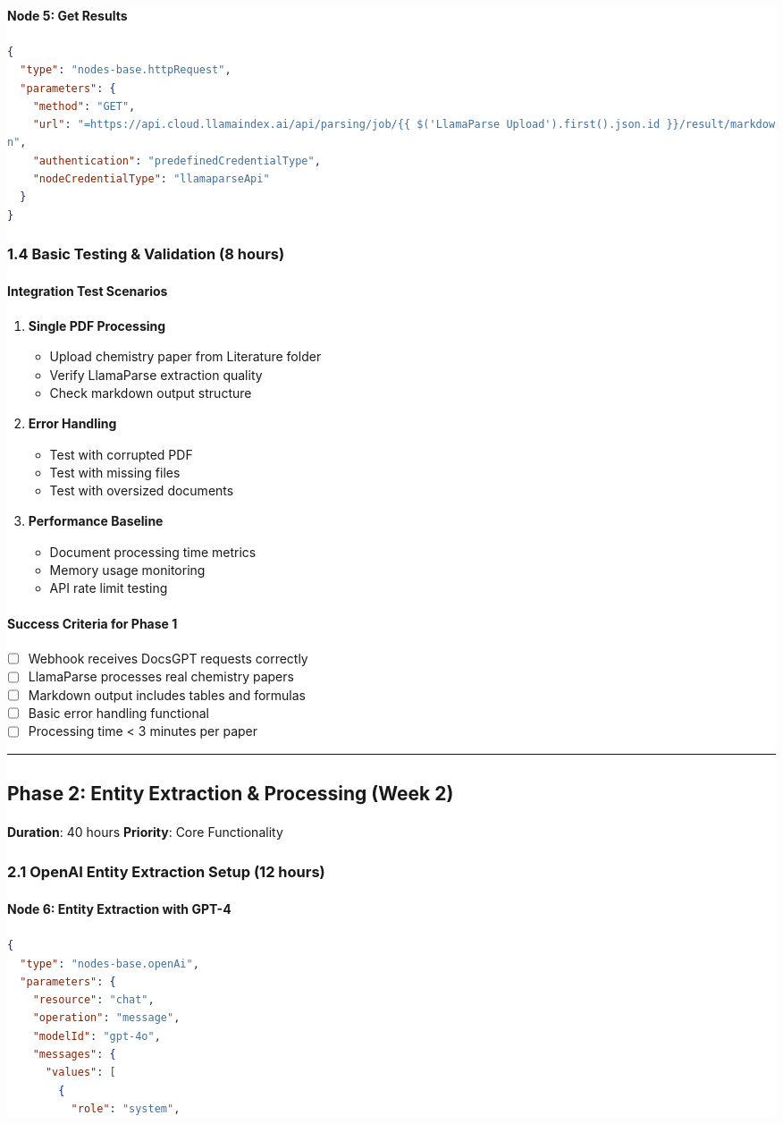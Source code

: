 #### **Node 5: Get Results**
```json
{
  "type": "nodes-base.httpRequest",
  "parameters": {
    "method": "GET",
    "url": "=https://api.cloud.llamaindex.ai/api/parsing/job/{{ $('LlamaParse Upload').first().json.id }}/result/markdown",
    "authentication": "predefinedCredentialType",
    "nodeCredentialType": "llamaparseApi"
  }
}
```

### **1.4 Basic Testing & Validation (8 hours)**

#### **Integration Test Scenarios**
1. **Single PDF Processing**
   - Upload chemistry paper from Literature folder
   - Verify LlamaParse extraction quality
   - Check markdown output structure

2. **Error Handling**
   - Test with corrupted PDF
   - Test with missing files
   - Test with oversized documents

3. **Performance Baseline**
   - Document processing time metrics
   - Memory usage monitoring
   - API rate limit testing

#### **Success Criteria for Phase 1**
- [ ] Webhook receives DocsGPT requests correctly
- [ ] LlamaParse processes real chemistry papers
- [ ] Markdown output includes tables and formulas
- [ ] Basic error handling functional
- [ ] Processing time < 3 minutes per paper

---

## **Phase 2: Entity Extraction & Processing (Week 2)**
**Duration**: 40 hours
**Priority**: Core Functionality

### **2.1 OpenAI Entity Extraction Setup (12 hours)**

#### **Node 6: Entity Extraction with GPT-4**
```json
{
  "type": "nodes-base.openAi",
  "parameters": {
    "resource": "chat",
    "operation": "message",
    "modelId": "gpt-4o",
    "messages": {
      "values": [
        {
          "role": "system",
```